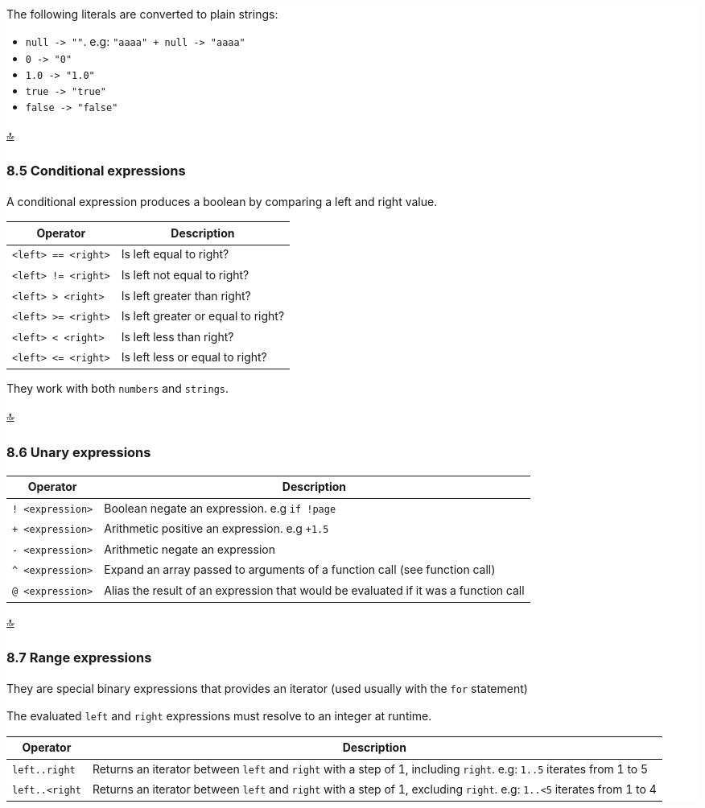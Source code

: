 The following literals are converted to plain strings:

* `null -> ""`. e.g: `"aaaa" + null -> "aaaa"`
* `0 -> "0"`
* `1.0 -> "1.0"`
* `true -> "true"`
* `false -> "false"`

[:top:](#language)
### 8.5 Conditional expressions

A conditional expression produces a boolean by comparing a left and right value.

|Operator            | Description
|--------------------|------------
| `<left> == <right>` | Is left equal to right? 
| `<left> != <right>` | Is left not equal to right?
| `<left> > <right>`  | Is left greater than right? 
| `<left> >= <right>` | Is left greater or equal to right?
| `<left> < <right>`  | Is left less than right?
| `<left> <= <right>` | Is left less or equal to right?

They work with both `numbers` and `strings`.

[:top:](#language)
### 8.6 Unary expressions

|Operator             | Description
|---------------------|------------
| `! <expression>`    | Boolean negate an expression. e.g `if !page` 
| `+ <expression>`    | Arithmetic positive an expression. e.g `+1.5`
| `- <expression>`    | Arithmetic negate an expression  
| `^ <expression>`    | Expand an array passed to arguments of a function call (see function call)
| `@ <expression>`    | Alias the result of an expression that would be evaluated if it was a function call

[:top:](#language)
### 8.7 Range expressions

They are special binary expressions that provides an iterator (used usually with the `for` statement)

The evaluated `left` and `right` expressions must resolve to an integer at runtime.

|Operator             | Description
|---------------------|------------
| `left..right`   | Returns an iterator between `left` and `right` with a step of 1, including `right`. e.g: `1..5` iterates from 1 to 5
| `left..<right`  | Returns an iterator between `left` and `right` with a step of 1, excluding `right`. e.g: `1..<5` iterates from 1 to 4
